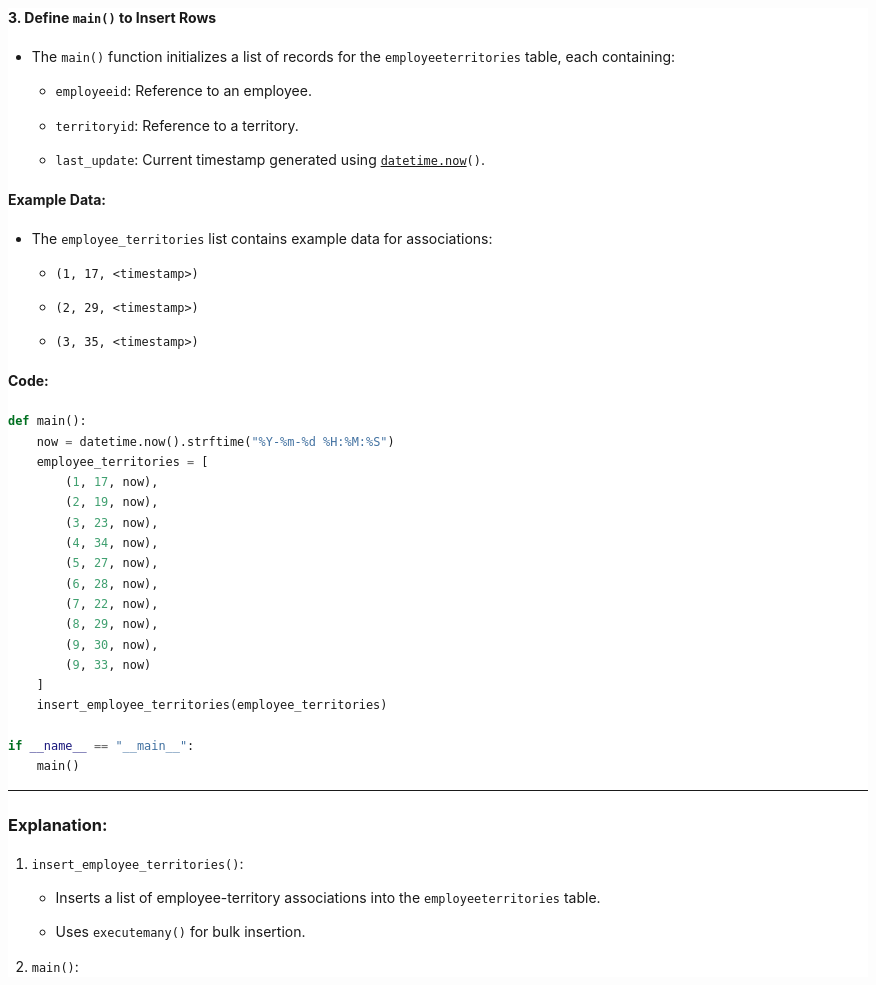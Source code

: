 
#### **3\. Define** `main()` to Insert Rows

* The `main()` function initializes a list of records for the `employeeterritories` table, each containing:
    
    * `employeeid`: Reference to an employee.
        
    * `territoryid`: Reference to a territory.
        
    * `last_update`: Current timestamp generated using [`datetime.now`](http://datetime.now)`()`.
        

#### Example Data:

* The `employee_territories` list contains example data for associations:
    
    * `(1, 17, <timestamp>)`
        
    * `(2, 29, <timestamp>)`
        
    * `(3, 35, <timestamp>)`
        

#### Code:

```python
def main():
    now = datetime.now().strftime("%Y-%m-%d %H:%M:%S")
    employee_territories = [
        (1, 17, now),
        (2, 19, now),
        (3, 23, now),
        (4, 34, now),
        (5, 27, now),
        (6, 28, now),
        (7, 22, now),
        (8, 29, now),
        (9, 30, now),
        (9, 33, now)
    ]
    insert_employee_territories(employee_territories)

if __name__ == "__main__":
    main()
```

---

### **Explanation**:

1. `insert_employee_territories()`:
    
    * Inserts a list of employee-territory associations into the `employeeterritories` table.
        
    * Uses `executemany()` for bulk insertion.
        
2. `main()`:
    